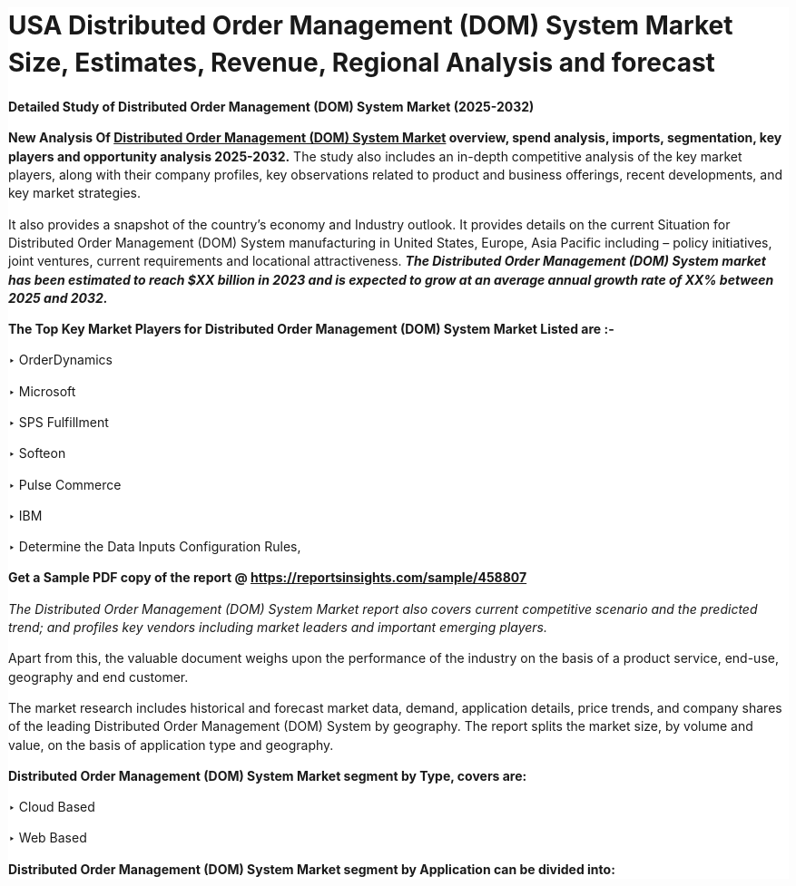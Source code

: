 # USA Distributed Order Management (DOM) System Market Size, Estimates, Revenue, Regional Analysis and forecast

<strong>Detailed Study of Distributed Order Management (DOM) System Market (2025-2032)</strong>

<strong>New Analysis Of <a href=https://www.reportsinsights.com/sample/458807>Distributed Order Management (DOM) System Market</a> overview, spend analysis, imports, segmentation, key players and opportunity analysis 2025-2032.</strong> The study also includes an in-depth competitive analysis of the key market players, along with their company profiles, key observations related to product and business offerings, recent developments, and key market strategies.

It also provides a snapshot of the country’s economy and Industry outlook. It provides details on the current Situation for Distributed Order Management (DOM) System manufacturing in United States, Europe, Asia Pacific including – policy initiatives, joint ventures, current requirements and locational attractiveness. <strong><em>The Distributed Order Management (DOM) System market has been estimated to reach $XX billion in 2023 and is expected to grow at an average annual growth rate of XX% between 2025 and 2032.</em></strong>

<strong>The Top Key Market Players for Distributed Order Management (DOM) System Market Listed are :-</strong> 

‣ OrderDynamics

‣ Microsoft

‣ SPS Fulfillment

‣ Softeon

‣ Pulse Commerce

‣ IBM

‣ Determine the Data Inputs Configuration Rules,

<strong>Get a Sample PDF copy of the report @ <a href=https://reportsinsights.com/sample/458807>https://reportsinsights.com/sample/458807</a></strong>

<em>The Distributed Order Management (DOM) System Market report also covers current competitive scenario and the predicted trend; and profiles key vendors including market leaders and important emerging players.</em>

Apart from this, the valuable document weighs upon the performance of the industry on the basis of a product service, end-use, geography and end customer.

The market research includes historical and forecast market data, demand, application details, price trends, and company shares of the leading Distributed Order Management (DOM) System by geography. The report splits the market size, by volume and value, on the basis of application type and geography.

<strong>Distributed Order Management (DOM) System Market segment by Type, covers are:</strong>

‣ Cloud Based

‣ Web Based

<strong>Distributed Order Management (DOM) System Market segment by Application can be divided into:</strong>
